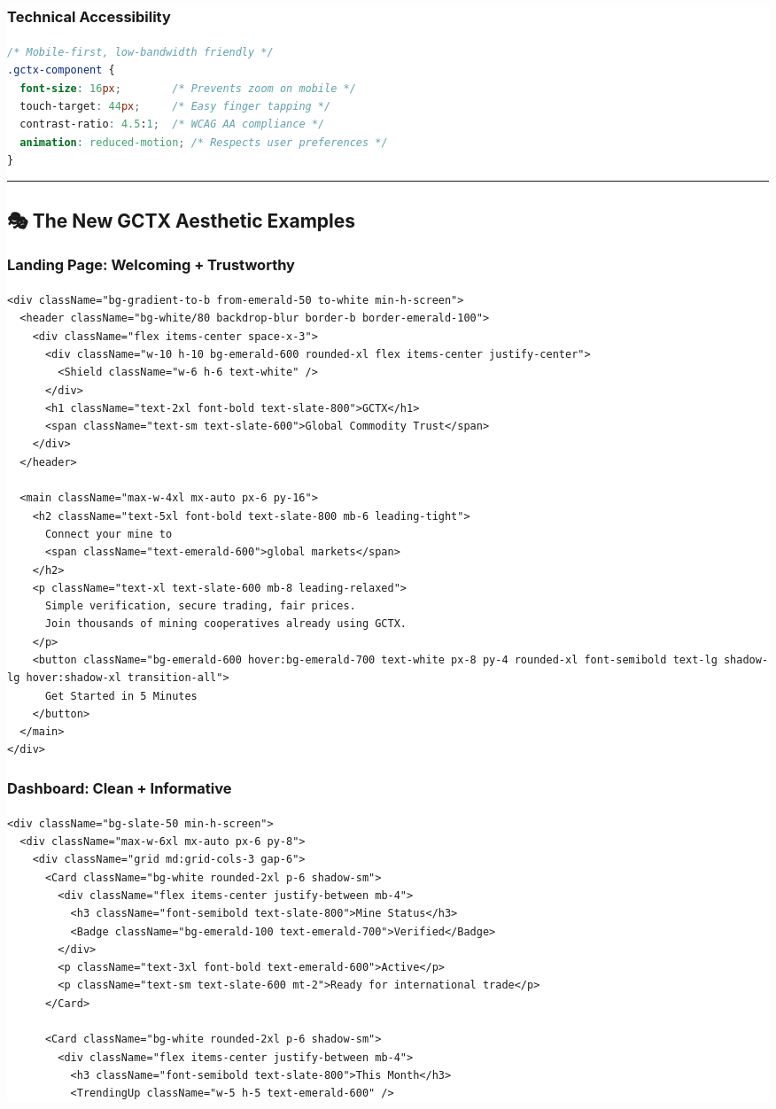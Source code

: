 ### **Technical Accessibility**
```css
/* Mobile-first, low-bandwidth friendly */
.gctx-component {
  font-size: 16px;        /* Prevents zoom on mobile */
  touch-target: 44px;     /* Easy finger tapping */
  contrast-ratio: 4.5:1;  /* WCAG AA compliance */
  animation: reduced-motion; /* Respects user preferences */
}
```

---

## 🎭 **The New GCTX Aesthetic Examples**

### **Landing Page: Welcoming + Trustworthy**
```tsx
<div className="bg-gradient-to-b from-emerald-50 to-white min-h-screen">
  <header className="bg-white/80 backdrop-blur border-b border-emerald-100">
    <div className="flex items-center space-x-3">
      <div className="w-10 h-10 bg-emerald-600 rounded-xl flex items-center justify-center">
        <Shield className="w-6 h-6 text-white" />
      </div>
      <h1 className="text-2xl font-bold text-slate-800">GCTX</h1>
      <span className="text-sm text-slate-600">Global Commodity Trust</span>
    </div>
  </header>
  
  <main className="max-w-4xl mx-auto px-6 py-16">
    <h2 className="text-5xl font-bold text-slate-800 mb-6 leading-tight">
      Connect your mine to 
      <span className="text-emerald-600">global markets</span>
    </h2>
    <p className="text-xl text-slate-600 mb-8 leading-relaxed">
      Simple verification, secure trading, fair prices. 
      Join thousands of mining cooperatives already using GCTX.
    </p>
    <button className="bg-emerald-600 hover:bg-emerald-700 text-white px-8 py-4 rounded-xl font-semibold text-lg shadow-lg hover:shadow-xl transition-all">
      Get Started in 5 Minutes
    </button>
  </main>
</div>
```

### **Dashboard: Clean + Informative**
```tsx
<div className="bg-slate-50 min-h-screen">
  <div className="max-w-6xl mx-auto px-6 py-8">
    <div className="grid md:grid-cols-3 gap-6">
      <Card className="bg-white rounded-2xl p-6 shadow-sm">
        <div className="flex items-center justify-between mb-4">
          <h3 className="font-semibold text-slate-800">Mine Status</h3>
          <Badge className="bg-emerald-100 text-emerald-700">Verified</Badge>
        </div>
        <p className="text-3xl font-bold text-emerald-600">Active</p>
        <p className="text-sm text-slate-600 mt-2">Ready for international trade</p>
      </Card>
      
      <Card className="bg-white rounded-2xl p-6 shadow-sm">
        <div className="flex items-center justify-between mb-4">
          <h3 className="font-semibold text-slate-800">This Month</h3>
          <TrendingUp className="w-5 h-5 text-emerald-600" />
```